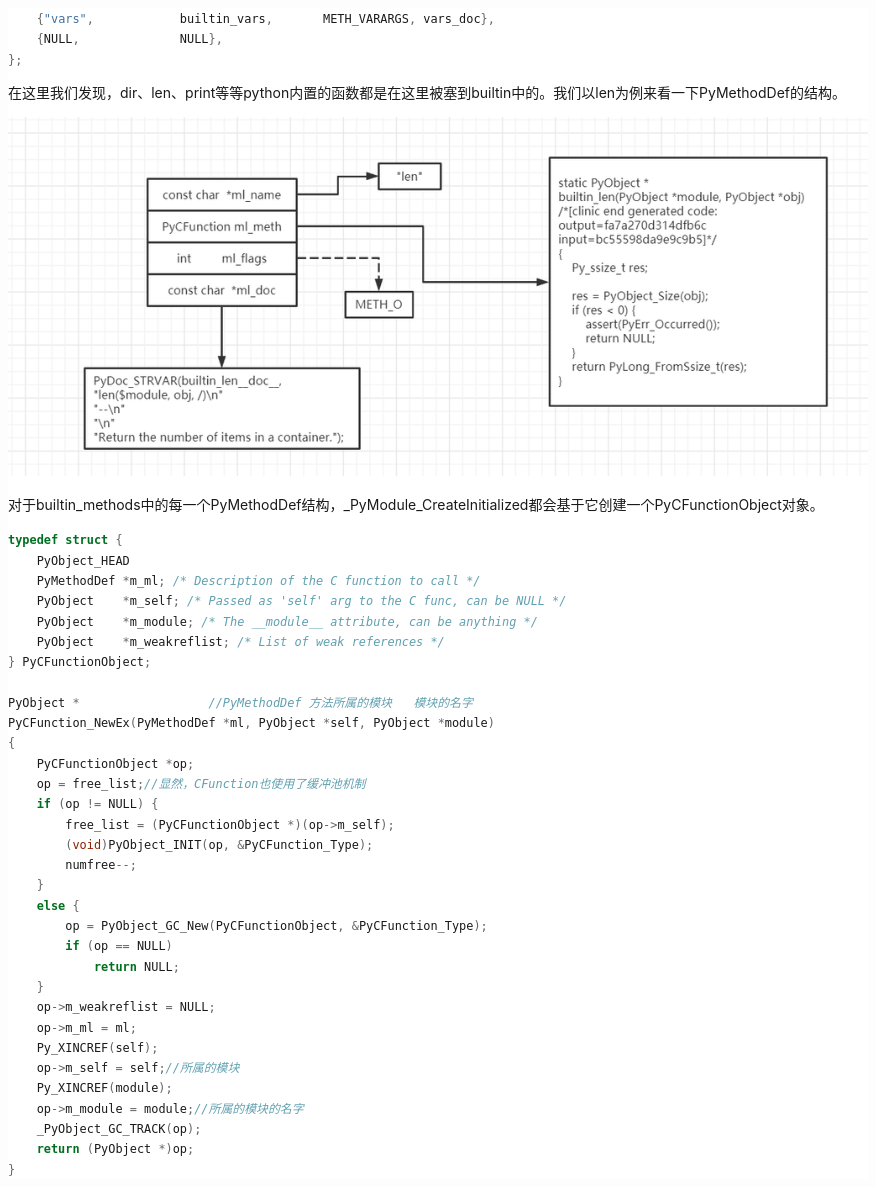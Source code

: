 ~~~C
    {"vars",            builtin_vars,       METH_VARARGS, vars_doc},
    {NULL,              NULL},
};
~~~

在这里我们发现，dir、len、print等等python内置的函数都是在这里被塞到builtin中的。我们以len为例来看一下PyMethodDef的结构。

![image-20210326145637335](Python运行环境初始化.assets/image-20210326145637335.png)

对于builtin_methods中的每一个PyMethodDef结构，_PyModule_CreateInitialized都会基于它创建一个PyCFunctionObject对象。

~~~C
typedef struct {
    PyObject_HEAD
    PyMethodDef *m_ml; /* Description of the C function to call */
    PyObject    *m_self; /* Passed as 'self' arg to the C func, can be NULL */
    PyObject    *m_module; /* The __module__ attribute, can be anything */
    PyObject    *m_weakreflist; /* List of weak references */
} PyCFunctionObject;

PyObject *					//PyMethodDef 方法所属的模块   模块的名字
PyCFunction_NewEx(PyMethodDef *ml, PyObject *self, PyObject *module)
{
    PyCFunctionObject *op;
    op = free_list;//显然，CFunction也使用了缓冲池机制
    if (op != NULL) {
        free_list = (PyCFunctionObject *)(op->m_self);
        (void)PyObject_INIT(op, &PyCFunction_Type);
        numfree--;
    }
    else {
        op = PyObject_GC_New(PyCFunctionObject, &PyCFunction_Type);
        if (op == NULL)
            return NULL;
    }
    op->m_weakreflist = NULL;
    op->m_ml = ml;
    Py_XINCREF(self);
    op->m_self = self;//所属的模块
    Py_XINCREF(module);
    op->m_module = module;//所属的模块的名字
    _PyObject_GC_TRACK(op);
    return (PyObject *)op;
}
~~~
